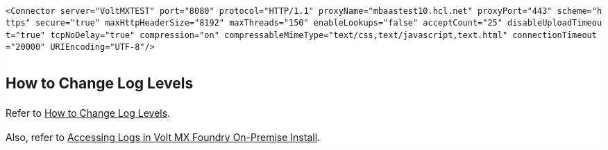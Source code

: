 <pre><code style="display:block;background-clor:#eee;">&lt;Connector server="VoltMXTEST" port="8080" protocol="HTTP/1.1" proxyName="mbaastest10.hcl.net" proxyPort="443" scheme="https" secure="true" maxHttpHeaderSize="8192" maxThreads="150" enableLookups="false" acceptCount="25" disableUploadTimeout="true" tcpNoDelay="true" compression="on" compressableMimeType="text/css,text/javascript,text.html" connectionTimeout="20000" URIEncoding="UTF-8"/&gt;</code></pre>


How to Change Log Levels
------------------------

Refer to [How to Change Log Levels](Change_Log_Levels.md).

Also, refer to [Accessing Logs in Volt MX Foundry On-Premise Install](https://support.hcltechsw.com/csm?sys_kb_id=bb2c354e1bd3ac98534c4159cc4bcb43&id=kb_article_view&sysparm_rank=4&sysparm_tsqueryId=cc87f66f1b52f010a2f48661cd4bcb3f).
